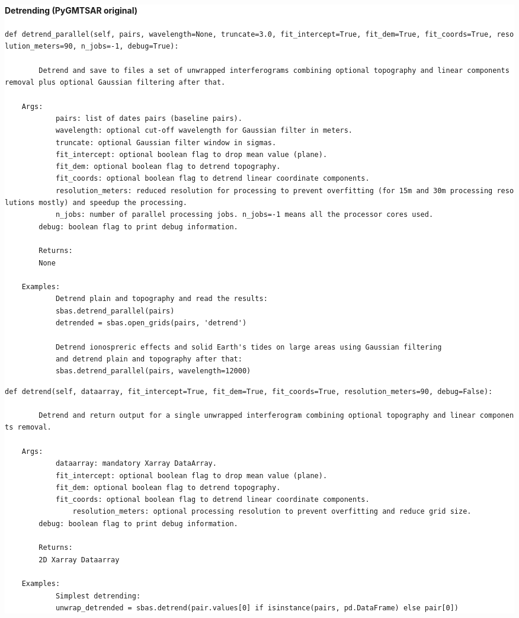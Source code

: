 #### Detrending (PyGMTSAR original)

```
def detrend_parallel(self, pairs, wavelength=None, truncate=3.0, fit_intercept=True, fit_dem=True, fit_coords=True, resolution_meters=90, n_jobs=-1, debug=True):

		Detrend and save to files a set of unwrapped interferograms combining optional topography and linear components removal plus optional Gaussian filtering after that.
		
    Args:
    		pairs: list of dates pairs (baseline pairs).
    		wavelength: optional cut-off wavelength for Gaussian filter in meters.
    		truncate: optional Gaussian filter window in sigmas.
    		fit_intercept: optional boolean flag to drop mean value (plane).
    		fit_dem: optional boolean flag to detrend topography.
    		fit_coords: optional boolean flag to detrend linear coordinate components.
    		resolution_meters: reduced resolution for processing to prevent overfitting (for 15m and 30m processing resolutions mostly) and speedup the processing.
    		n_jobs: number of parallel processing jobs. n_jobs=-1 means all the processor cores used.
        debug: boolean flag to print debug information.

		Returns:
        None

    Examples:
    		Detrend plain and topography and read the results:
    		sbas.detrend_parallel(pairs)
    		detrended = sbas.open_grids(pairs, 'detrend')
    		
    		Detrend ionospreric effects and solid Earth's tides on large areas using Gaussian filtering
    		and detrend plain and topography after that:
    		sbas.detrend_parallel(pairs, wavelength=12000)
```

```
def detrend(self, dataarray, fit_intercept=True, fit_dem=True, fit_coords=True, resolution_meters=90, debug=False):

		Detrend and return output for a single unwrapped interferogram combining optional topography and linear components removal.
		
    Args:
    		dataarray: mandatory Xarray DataArray.
    		fit_intercept: optional boolean flag to drop mean value (plane).
    		fit_dem: optional boolean flag to detrend topography.
    		fit_coords: optional boolean flag to detrend linear coordinate components.
				resolution_meters: optional processing resolution to prevent overfitting and reduce grid size.
        debug: boolean flag to print debug information.

		Returns:
        2D Xarray Dataarray

    Examples:
    		Simplest detrending:
    		unwrap_detrended = sbas.detrend(pair.values[0] if isinstance(pairs, pd.DataFrame) else pair[0])
```

